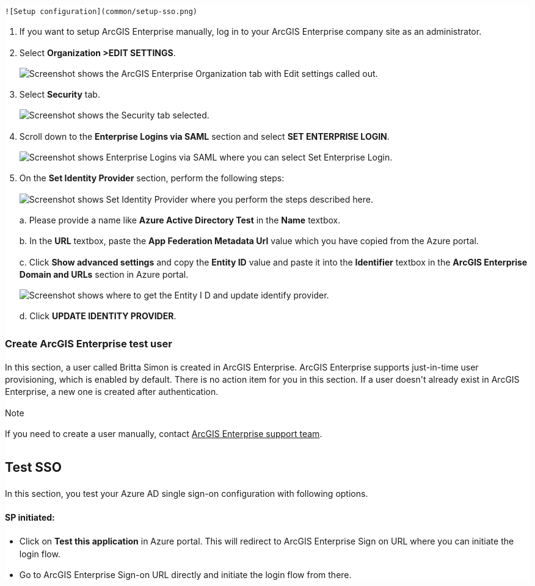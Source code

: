     ![Setup configuration](common/setup-sso.png)

1. If you want to setup ArcGIS Enterprise manually, log in to your ArcGIS Enterprise company site as an administrator.


1. Select **Organization >EDIT SETTINGS**.

    ![Screenshot shows the ArcGIS Enterprise Organization tab with Edit settings called out.](./media/arcgisenterprise-tutorial/configure-1.png)

1. Select **Security** tab.

    ![Screenshot shows the Security tab selected.](./media/arcgisenterprise-tutorial/configure-2.png)

1. Scroll down to the **Enterprise Logins via SAML** section and select **SET ENTERPRISE LOGIN**.

    ![Screenshot shows Enterprise Logins via SAML where you can select Set Enterprise Login.](./media/arcgisenterprise-tutorial/configure-3.png)

1. On the **Set Identity Provider** section, perform the following steps:

    ![Screenshot shows Set Identity Provider where you perform the steps described here.](./media/arcgisenterprise-tutorial/configure-4.png)

    a. Please provide a name like **Azure Active Directory Test** in the **Name** textbox.

    b. In the **URL** textbox, paste the **App Federation Metadata Url** value which you have copied from the Azure portal.

    c. Click **Show advanced settings** and copy the **Entity ID** value and paste it into the **Identifier** textbox in the **ArcGIS Enterprise Domain and URLs** section in Azure portal.

    ![Screenshot shows where to get the Entity I D and update identify provider.](./media/arcgisenterprise-tutorial/configure-5.png)

    d. Click **UPDATE IDENTITY PROVIDER**.

### Create ArcGIS Enterprise test user

In this section, a user called Britta Simon is created in ArcGIS Enterprise. ArcGIS Enterprise supports just-in-time user provisioning, which is enabled by default. There is no action item for you in this section. If a user doesn't already exist in ArcGIS Enterprise, a new one is created after authentication.

> [!Note]
> If you need to create a user manually, contact [ArcGIS Enterprise support team](mailto:support@esri.com).

## Test SSO 

In this section, you test your Azure AD single sign-on configuration with following options. 

#### SP initiated:

* Click on **Test this application** in Azure portal. This will redirect to ArcGIS Enterprise Sign on URL where you can initiate the login flow.  

* Go to ArcGIS Enterprise Sign-on URL directly and initiate the login flow from there.
